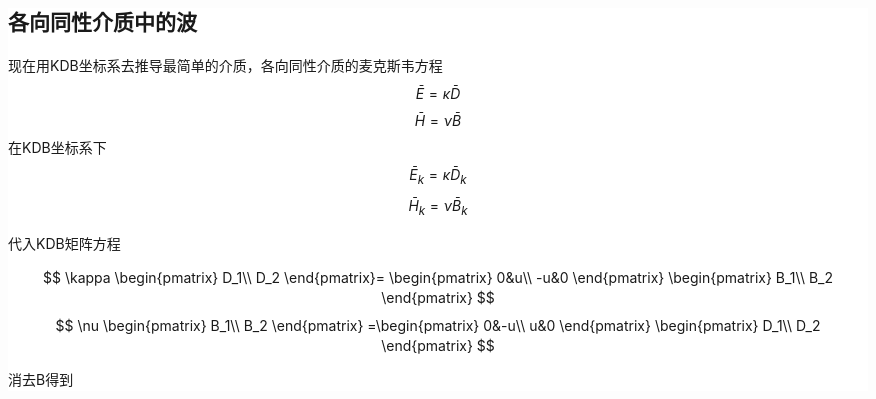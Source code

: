 
## 各向同性介质中的波
现在用KDB坐标系去推导最简单的介质，各向同性介质的麦克斯韦方程
$$
\bar E=\kappa\bar D
$$
$$
\bar H=\nu\bar B
$$
在KDB坐标系下
$$
\bar E_k=\kappa\bar D_k
$$
$$
\bar H_k=\nu\bar B_k
$$

代入KDB矩阵方程

$$
        \kappa
        \begin{pmatrix}
        D_1\\
        D_2
        \end{pmatrix}=
        \begin{pmatrix}
        0&u\\
        -u&0
        \end{pmatrix}
        \begin{pmatrix}
        B_1\\
        B_2
        \end{pmatrix}
$$
$$
        \nu
        \begin{pmatrix}
        B_1\\
        B_2
        \end{pmatrix}
        =\begin{pmatrix}
        0&-u\\
        u&0
        \end{pmatrix}
        \begin{pmatrix}
        D_1\\
        D_2
        \end{pmatrix}
$$

消去B得到
